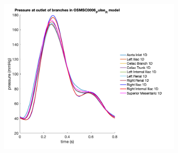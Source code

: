   <img src="documentation/1d_simulation/solver/images/Ex12-plottingExample_13.png" style="float: left; width: 40%; margin-right: 1%; margin-bottom: 0.5em;">